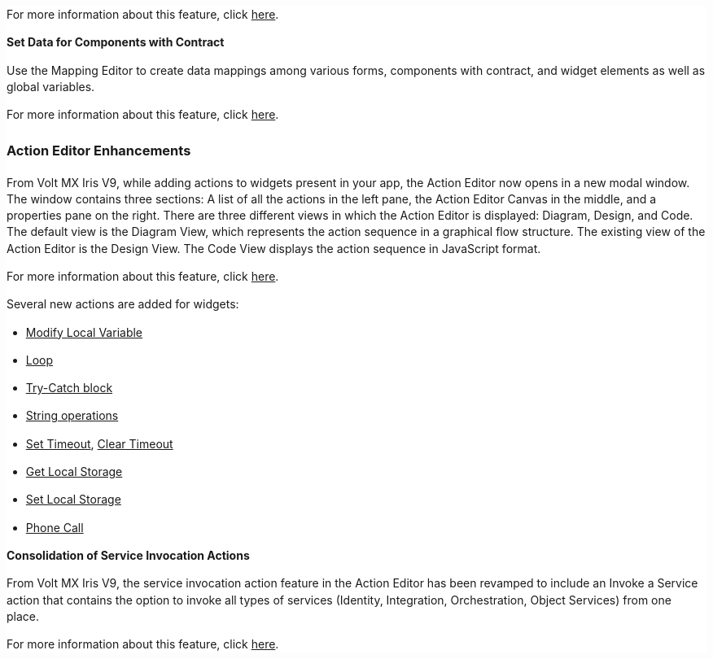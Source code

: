    For more information about this feature, click [here](https://opensource.hcltechsw.com/volt-mx-docs/docs/documentation/Iris/iris_user_guide/Content/Segment2.md#Map_a_Segment's_Section_Header_Template). 
   
**Set Data for Components with Contract**

   Use the Mapping Editor to create data mappings among various forms, components with contract, and widget elements as well as global variables. 
   
   For more information about this feature, click [here](https://opensource.hcltechsw.com/volt-mx-docs/docs/documentation/Iris/iris_user_guide/Content/C_CreatingComponent.md#Set_Data_for_Components_with_Contract).

### Action Editor Enhancements

From Volt MX Iris V9, while adding actions to widgets present in your app, the Action Editor now opens in a new modal window. The window contains three sections: A list of all the actions in the left pane, the Action Editor Canvas in the middle, and a properties pane on the right. There are three different views in which the Action Editor is displayed: Diagram, Design, and Code. The default view is the Diagram View, which represents the action sequence in a graphical flow structure. The existing view of the Action Editor is the Design View. The Code View displays the action sequence in JavaScript format.

For more information about this feature, click [here](https://opensource.hcltechsw.com/volt-mx-docs/docs/documentation/Iris/iris_user_guide/Content/working_with_Action_Editor.md). 

Several new actions are added for widgets:

  * [Modify Local Variable](https://opensource.hcltechsw.com/volt-mx-docs/docs/documentation/Iris/iris_user_guide/Content/ActionsNavigation.md#Modify) 
  * [Loop](https://opensource.hcltechsw.com/volt-mx-docs/docs/documentation/Iris/iris_user_guide/Content/ActionsNavigation.md#Loop) 
  * [Try-Catch block](https://opensource.hcltechsw.com/volt-mx-docs/docs/documentation/Iris/iris_user_guide/Content/ActionsNavigation.md#Try)

  * [String operations](https://opensource.hcltechsw.com/volt-mx-docs/docs/documentation/Iris/iris_user_guide/Content/ActionsNavigation.md#String)

  * [Set Timeout](), [Clear Timeout](https://opensource.hcltechsw.com/volt-mx-docs/docs/documentation/Iris/iris_user_guide/Content/ActionsNavigation.md#Set)

  * [Get Local Storage](https://opensource.hcltechsw.com/volt-mx-docs/docs/documentation/Iris/iris_user_guide/Content/ActionsExternal.md#Get)

  * [Set Local Storage](https://opensource.hcltechsw.com/volt-mx-docs/docs/documentation/Iris/iris_user_guide/Content/ActionsExternal.md#Set)

  * [Phone Call](https://opensource.hcltechsw.com/volt-mx-docs/docs/documentation/Iris/iris_user_guide/Content/ActionsExternal.md#Phone)

**Consolidation of Service Invocation Actions** 
 
   From Volt MX Iris V9, the service invocation action feature in the Action Editor has been revamped to include an Invoke a Service action that contains the option to invoke all types of services (Identity, Integration, Orchestration, Object Services) from one place.
   
   For more information about this feature, click [here](https://opensource.hcltechsw.com/volt-mx-docs/docs/documentation/Iris/iris_user_guide/Content/ActionsNetworkAPIs.md#Invoke_a_Service). 
   